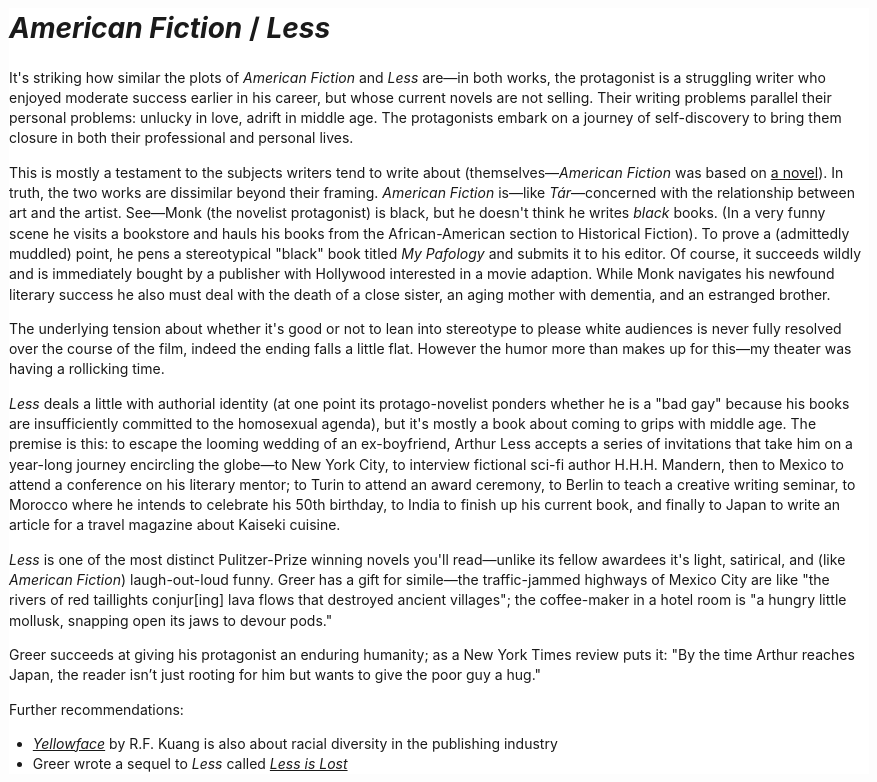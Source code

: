 # *American Fiction* / *Less*

It's striking how similar the plots of *American Fiction* and *Less* are—in both works, the protagonist is a struggling writer who enjoyed moderate success earlier in his career, but whose current novels are not selling. Their writing problems parallel their personal problems: unlucky in love, adrift in middle age. The protagonists embark on a journey of self-discovery to bring them closure in both their professional and personal lives.

This is mostly a testament to the subjects writers tend to write about (themselves—*American Fiction* was based on [a novel](https://en.wikipedia.org/wiki/Erasure_(novel))). In truth, the two works are dissimilar beyond their framing. *American Fiction* is—like *Tár*—concerned with the relationship between art and the artist. See—Monk (the novelist protagonist) is black, but he doesn't think he writes *black* books. (In a very funny scene he visits a bookstore and hauls his books from the African-American section to Historical Fiction). To prove a (admittedly muddled) point, he pens a stereotypical "black" book titled *My Pafology* and submits it to his editor. Of course, it succeeds wildly and is immediately bought by a publisher with Hollywood interested in a movie adaption. While Monk navigates his newfound literary success he also must deal with the death of a close sister, an aging mother with dementia, and an estranged brother.

The underlying tension about whether it's good or not to lean into stereotype to please white audiences is never fully resolved over the course of the film, indeed the ending falls a little flat. However the humor more than makes up for this—my theater was having a rollicking time.

*Less* deals a little with authorial identity (at one point its protago-novelist ponders whether he is a "bad gay" because his books are insufficiently committed to the homosexual agenda), but it's mostly a book about coming to grips with middle age. The premise is this: to escape the looming wedding of an ex-boyfriend, Arthur Less accepts a series of invitations that take him on a year-long journey encircling the globe—to New York City, to interview fictional sci-fi author H.H.H. Mandern, then to Mexico to attend a conference on his literary mentor; to Turin to attend an award ceremony, to Berlin to teach a creative writing seminar, to Morocco where he intends to celebrate his 50th birthday, to India to finish up his current book, and finally to Japan to write an article for a travel magazine about Kaiseki cuisine.

*Less* is one of the most distinct Pulitzer-Prize winning novels you'll read—unlike its fellow awardees it's light, satirical, and (like *American Fiction*) laugh-out-loud funny. Greer has a gift for simile—the traffic-jammed highways of Mexico City are like "the rivers of red taillights conjur[ing] lava flows that destroyed ancient villages"; the coffee-maker in a hotel room is "a hungry little mollusk, snapping open its jaws to devour pods."

Greer succeeds at giving his protagonist an enduring humanity; as a New York Times review puts it: "By the time Arthur reaches Japan, the reader isn’t just rooting for him but wants to give the poor guy a hug."

Further recommendations:

* [*Yellowface*](https://www.harpercollins.com/products/yellowface-r-f-kuang) by R.F. Kuang is also about racial diversity in the publishing industry
* Greer wrote a sequel to *Less* called [*Less is Lost*](https://www.hachettebookgroup.com/titles/andrew-sean-greer/less-is-lost/9780316301398/?lens=little-brown)
